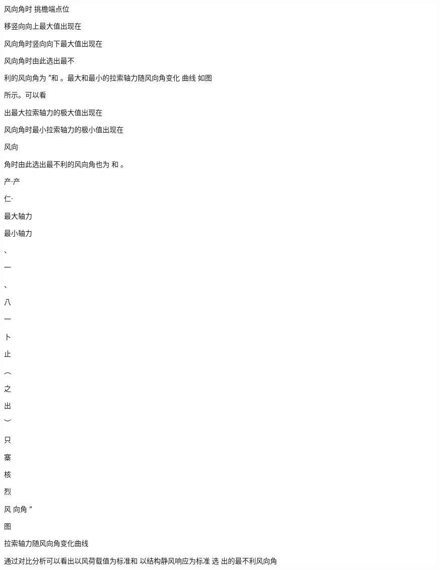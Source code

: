 风向角时 挑檐端点位

移竖向向上最大值出现在

风向角时竖向向下最大值出现在

风向角时由此选出最不

利的风向角为 ”和 。最大和最小的拉索轴力随风向角变化 曲线 如图

所示。可以看

出最大拉索轴力的极大值出现在

风向角时最小拉索轴力的极小值出现在

风向

角时由此选出最不利的风向角也为 和 。

产·产

仁·

最大轴力

最小轴力

、

一

、

八

一

卜

止

︵

之

出

︶

只

寨

核

烈

风 向角 “

图

拉索轴力随风向角变化曲线

通过对比分析可以看出以风荷载值为标准和 以结构静风响应为标准 选 出的最不利风向角
